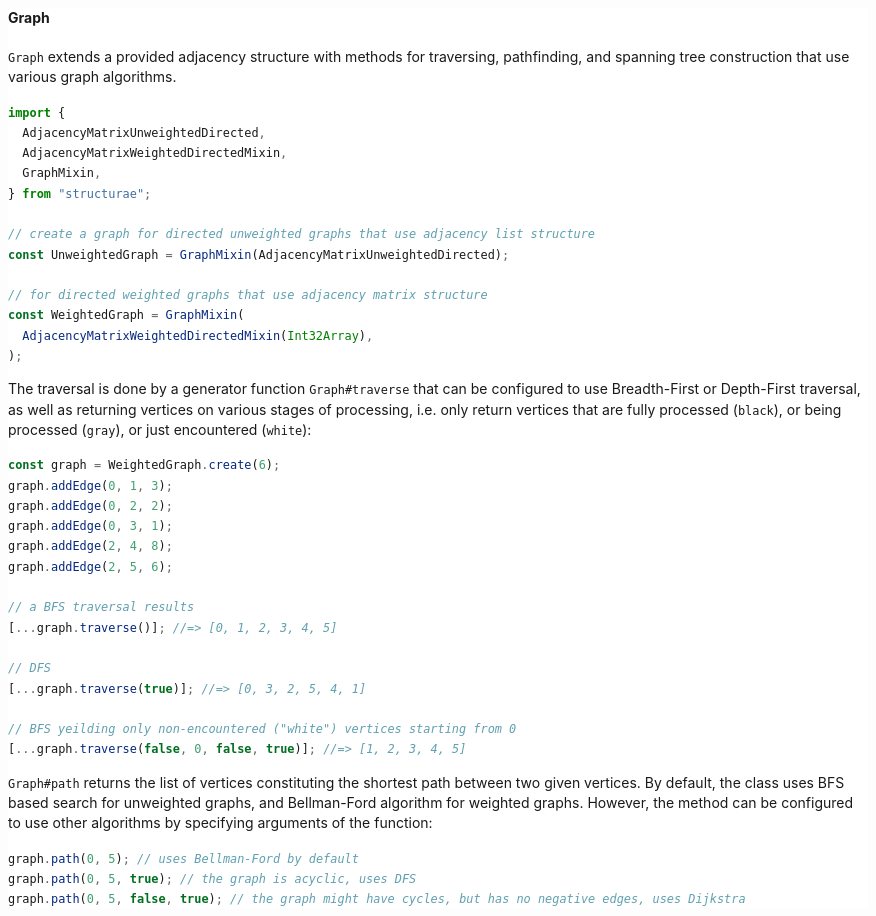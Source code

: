 
#### Graph

`Graph` extends a provided adjacency structure with methods for traversing,
pathfinding, and spanning tree construction that use various graph algorithms.

```javascript
import {
  AdjacencyMatrixUnweightedDirected,
  AdjacencyMatrixWeightedDirectedMixin,
  GraphMixin,
} from "structurae";

// create a graph for directed unweighted graphs that use adjacency list structure
const UnweightedGraph = GraphMixin(AdjacencyMatrixUnweightedDirected);

// for directed weighted graphs that use adjacency matrix structure
const WeightedGraph = GraphMixin(
  AdjacencyMatrixWeightedDirectedMixin(Int32Array),
);
```

The traversal is done by a generator function `Graph#traverse` that can be
configured to use Breadth-First or Depth-First traversal, as well as returning
vertices on various stages of processing, i.e. only return vertices that are
fully processed (`black`), or being processed (`gray`), or just encountered
(`white`):

```javascript
const graph = WeightedGraph.create(6);
graph.addEdge(0, 1, 3);
graph.addEdge(0, 2, 2);
graph.addEdge(0, 3, 1);
graph.addEdge(2, 4, 8);
graph.addEdge(2, 5, 6);

// a BFS traversal results
[...graph.traverse()]; //=> [0, 1, 2, 3, 4, 5]

// DFS
[...graph.traverse(true)]; //=> [0, 3, 2, 5, 4, 1]

// BFS yeilding only non-encountered ("white") vertices starting from 0
[...graph.traverse(false, 0, false, true)]; //=> [1, 2, 3, 4, 5]
```

`Graph#path` returns the list of vertices constituting the shortest path between
two given vertices. By default, the class uses BFS based search for unweighted
graphs, and Bellman-Ford algorithm for weighted graphs. However, the method can
be configured to use other algorithms by specifying arguments of the function:

```javascript
graph.path(0, 5); // uses Bellman-Ford by default
graph.path(0, 5, true); // the graph is acyclic, uses DFS
graph.path(0, 5, false, true); // the graph might have cycles, but has no negative edges, uses Dijkstra
```
